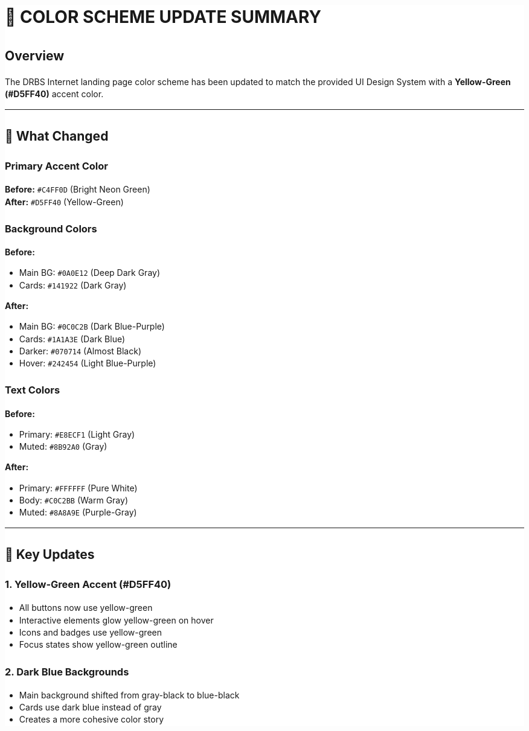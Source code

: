 # 🎨 COLOR SCHEME UPDATE SUMMARY

## Overview
The DRBS Internet landing page color scheme has been updated to match the provided UI Design System with a **Yellow-Green (#D5FF40)** accent color.

---

## 🔄 What Changed

### Primary Accent Color
**Before:** `#C4FF0D` (Bright Neon Green)  
**After:** `#D5FF40` (Yellow-Green)

### Background Colors
**Before:**
- Main BG: `#0A0E12` (Deep Dark Gray)
- Cards: `#141922` (Dark Gray)

**After:**
- Main BG: `#0C0C2B` (Dark Blue-Purple)
- Cards: `#1A1A3E` (Dark Blue)
- Darker: `#070714` (Almost Black)
- Hover: `#242454` (Light Blue-Purple)

### Text Colors
**Before:**
- Primary: `#E8ECF1` (Light Gray)
- Muted: `#8B92A0` (Gray)

**After:**
- Primary: `#FFFFFF` (Pure White)
- Body: `#C0C2BB` (Warm Gray)
- Muted: `#8A8A9E` (Purple-Gray)

---

## 🎯 Key Updates

### 1. **Yellow-Green Accent (#D5FF40)**
- All buttons now use yellow-green
- Interactive elements glow yellow-green on hover
- Icons and badges use yellow-green
- Focus states show yellow-green outline

### 2. **Dark Blue Backgrounds**
- Main background shifted from gray-black to blue-black
- Cards use dark blue instead of gray
- Creates a more cohesive color story
